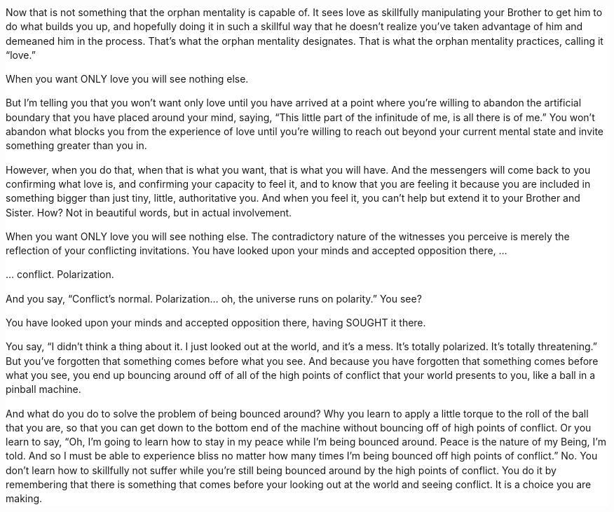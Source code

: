 Now that is not something that the orphan mentality is capable of. It
sees love as skillfully manipulating your Brother to get him to do what
builds you up, and hopefully doing it in such a skillful way that he
doesn’t realize you’ve taken advantage of him and demeaned him in the
process. That’s what the orphan mentality designates. That is what the
orphan mentality practices, calling it “love.”

<div class="well book">
When you want ONLY love you will see nothing else.
</div>

But I’m telling you that you won’t want only love until you have arrived
at a point where you’re willing to abandon the artificial boundary that
you have placed around your mind, saying, “This little part of the
infinitude of me, is all there is of me.” You won’t abandon what blocks
you from the experience of love until you’re willing to reach out beyond
your current mental state and invite something greater than you in.

However, when you do that, when that is what you want, that is what you
will have. And the messengers will come back to you confirming what love
is, and confirming your capacity to feel it, and to know that you are
feeling it because you are included in something bigger than just tiny,
little, authoritative you. And when you feel it, you can’t help but
extend it to your Brother and Sister. How? Not in beautiful words, but
in actual involvement.

<div class="well book">
When you want ONLY love you will see nothing else. The contradictory
nature of the witnesses you perceive is merely the reflection of your
conflicting invitations. You have looked upon your minds and accepted
opposition there, &hellip;
</div>

&hellip; conflict. Polarization.

And you say, “Conflict’s normal. Polarization&hellip; oh, the universe
runs on polarity.” You see?

<div class="well book">
You have looked upon your minds and accepted opposition there, having
SOUGHT it there.
</div>

You say, “I didn’t think a thing about it. I just looked out at the
world, and it’s a mess. It’s totally polarized. It’s totally
threatening.” But you’ve forgotten that something comes before what you
see. And because you have forgotten that something comes before what you
see, you end up bouncing around off of all of the high points of
conflict that your world presents to you, like a ball in a pinball
machine.

And what do you do to solve the problem of being bounced around? Why you
learn to apply a little torque to the roll of the ball that you are, so
that you can get down to the bottom end of the machine without bouncing
off of high points of conflict. Or you learn to say, “Oh, I’m going to
learn how to stay in my peace while I’m being bounced around. Peace is
the nature of my Being, I’m told. And so I must be able to experience
bliss no matter how many times I’m being bounced off high points of
conflict.” No. You don’t learn how to skillfully not suffer while you’re
still being bounced around by the high points of conflict. You do it by
remembering that there is something that comes before your looking out
at the world and seeing conflict. It is a choice you are making.
